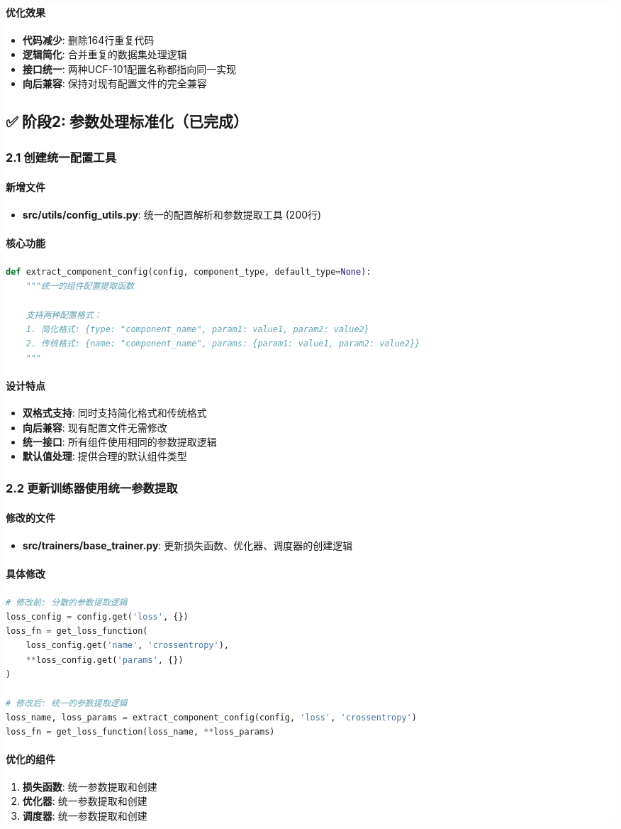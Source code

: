 #### 优化效果
- **代码减少**: 删除164行重复代码
- **逻辑简化**: 合并重复的数据集处理逻辑
- **接口统一**: 两种UCF-101配置名称都指向同一实现
- **向后兼容**: 保持对现有配置文件的完全兼容

## ✅ 阶段2: 参数处理标准化（已完成）

### 2.1 创建统一配置工具

#### 新增文件
- **src/utils/config_utils.py**: 统一的配置解析和参数提取工具 (200行)

#### 核心功能
```python
def extract_component_config(config, component_type, default_type=None):
    """统一的组件配置提取函数
    
    支持两种配置格式：
    1. 简化格式: {type: "component_name", param1: value1, param2: value2}
    2. 传统格式: {name: "component_name", params: {param1: value1, param2: value2}}
    """
```

#### 设计特点
- **双格式支持**: 同时支持简化格式和传统格式
- **向后兼容**: 现有配置文件无需修改
- **统一接口**: 所有组件使用相同的参数提取逻辑
- **默认值处理**: 提供合理的默认组件类型

### 2.2 更新训练器使用统一参数提取

#### 修改的文件
- **src/trainers/base_trainer.py**: 更新损失函数、优化器、调度器的创建逻辑

#### 具体修改
```python
# 修改前: 分散的参数提取逻辑
loss_config = config.get('loss', {})
loss_fn = get_loss_function(
    loss_config.get('name', 'crossentropy'),
    **loss_config.get('params', {})
)

# 修改后: 统一的参数提取逻辑
loss_name, loss_params = extract_component_config(config, 'loss', 'crossentropy')
loss_fn = get_loss_function(loss_name, **loss_params)
```

#### 优化的组件
1. **损失函数**: 统一参数提取和创建
2. **优化器**: 统一参数提取和创建
3. **调度器**: 统一参数提取和创建

